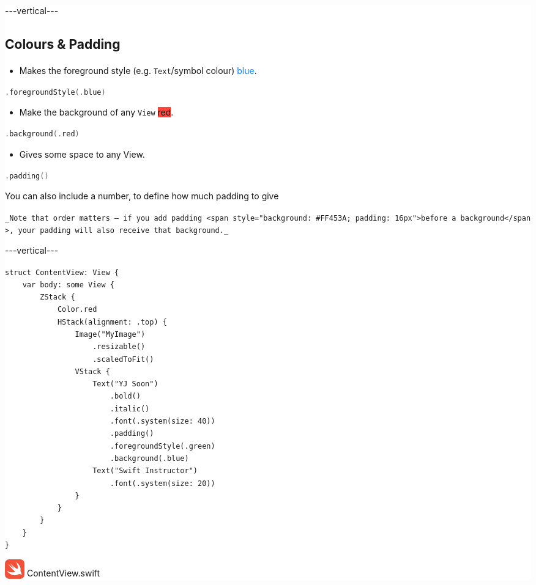 ---vertical---

## Colours & Padding

- Makes the foreground style (e.g. `Text`/symbol colour) <span style="color: #0A84FF">blue</span>.
```swift
.foregroundStyle(.blue)
```

- Make the background of any `View` <span style="background: #FF453A">red</span>.
```swift
.background(.red)
```

- Gives some space to any View.
```swift
.padding()
```
You can also include a number, to define how much padding to give

    _Note that order matters — if you add padding <span style="background: #FF453A; padding: 16px">before a background</span>, your padding will also receive that background._

---vertical---

```swift[3:14-16]
struct ContentView: View {
    var body: some View {
        ZStack {
            Color.red
            HStack(alignment: .top) {
                Image("MyImage")
                    .resizable()
                    .scaledToFit()
                VStack {
                    Text("YJ Soon")
                        .bold()
                        .italic()
                        .font(.system(size: 40))
                        .padding()
                        .foregroundStyle(.green)
                        .background(.blue)
                    Text("Swift Instructor")
                        .font(.system(size: 20))
                }
            }
        }
    }
}
```
<img src="/assets/swift-logo.svg" style="margin-bottom: -4px" height="32px"> ContentView.swift
